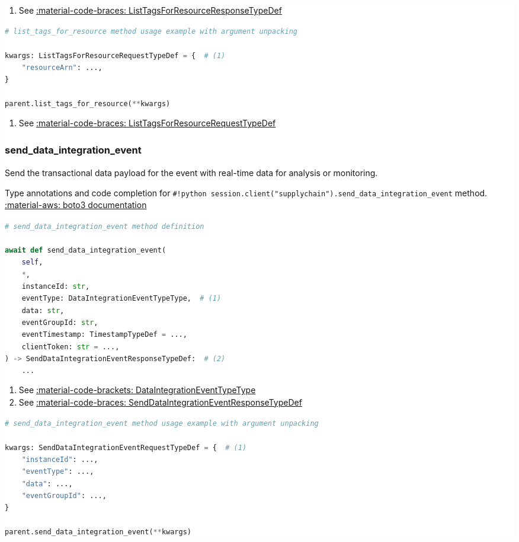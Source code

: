 1. See [:material-code-braces: ListTagsForResourceResponseTypeDef](./type_defs.md#listtagsforresourceresponsetypedef)


```python
# list_tags_for_resource method usage example with argument unpacking

kwargs: ListTagsForResourceRequestTypeDef = {  # (1)
    "resourceArn": ...,
}

parent.list_tags_for_resource(**kwargs)
```

1. See [:material-code-braces: ListTagsForResourceRequestTypeDef](./type_defs.md#listtagsforresourcerequesttypedef)

### send\_data\_integration\_event

Send the transactional data payload for the event with real-time data for
analysis or monitoring.

Type annotations and code completion for `#!python session.client("supplychain").send_data_integration_event` method.
[:material-aws: boto3 documentation](https://boto3.amazonaws.com/v1/documentation/api/latest/reference/services/supplychain.html#SupplyChain.Client)

```python
# send_data_integration_event method definition

await def send_data_integration_event(
    self,
    *,
    instanceId: str,
    eventType: DataIntegrationEventTypeType,  # (1)
    data: str,
    eventGroupId: str,
    eventTimestamp: TimestampTypeDef = ...,
    clientToken: str = ...,
) -> SendDataIntegrationEventResponseTypeDef:  # (2)
    ...
```

1. See [:material-code-brackets: DataIntegrationEventTypeType](./literals.md#dataintegrationeventtypetype)
2. See [:material-code-braces: SendDataIntegrationEventResponseTypeDef](./type_defs.md#senddataintegrationeventresponsetypedef)


```python
# send_data_integration_event method usage example with argument unpacking

kwargs: SendDataIntegrationEventRequestTypeDef = {  # (1)
    "instanceId": ...,
    "eventType": ...,
    "data": ...,
    "eventGroupId": ...,
}

parent.send_data_integration_event(**kwargs)
```
